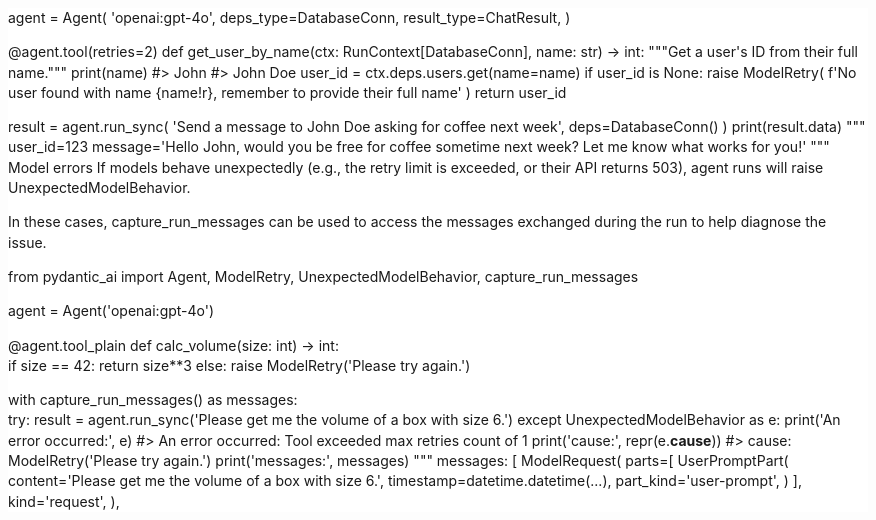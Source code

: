 agent = Agent(
'openai:gpt-4o',
deps_type=DatabaseConn,
result_type=ChatResult,
)

@agent.tool(retries=2)
def get_user_by_name(ctx: RunContext[DatabaseConn], name: str) -> int:
"""Get a user's ID from their full name."""
print(name)
#> John
#> John Doe
user_id = ctx.deps.users.get(name=name)
if user_id is None:
raise ModelRetry(
f'No user found with name {name!r}, remember to provide their full name'
)
return user_id

result = agent.run_sync(
'Send a message to John Doe asking for coffee next week', deps=DatabaseConn()
)
print(result.data)
"""
user_id=123 message='Hello John, would you be free for coffee sometime next week? Let me know what works for you!'
"""
Model errors
If models behave unexpectedly (e.g., the retry limit is exceeded, or their API returns 503), agent runs will raise UnexpectedModelBehavior.

In these cases, capture_run_messages can be used to access the messages exchanged during the run to help diagnose the issue.

from pydantic_ai import Agent, ModelRetry, UnexpectedModelBehavior, capture_run_messages

agent = Agent('openai:gpt-4o')

@agent.tool_plain
def calc_volume(size: int) -> int:  
 if size == 42:
return size\*\*3
else:
raise ModelRetry('Please try again.')

with capture_run_messages() as messages:  
 try:
result = agent.run_sync('Please get me the volume of a box with size 6.')
except UnexpectedModelBehavior as e:
print('An error occurred:', e)
#> An error occurred: Tool exceeded max retries count of 1
print('cause:', repr(e.**cause**))
#> cause: ModelRetry('Please try again.')
print('messages:', messages)
"""
messages:
[
ModelRequest(
parts=[
UserPromptPart(
content='Please get me the volume of a box with size 6.',
timestamp=datetime.datetime(...),
part_kind='user-prompt',
)
],
kind='request',
),